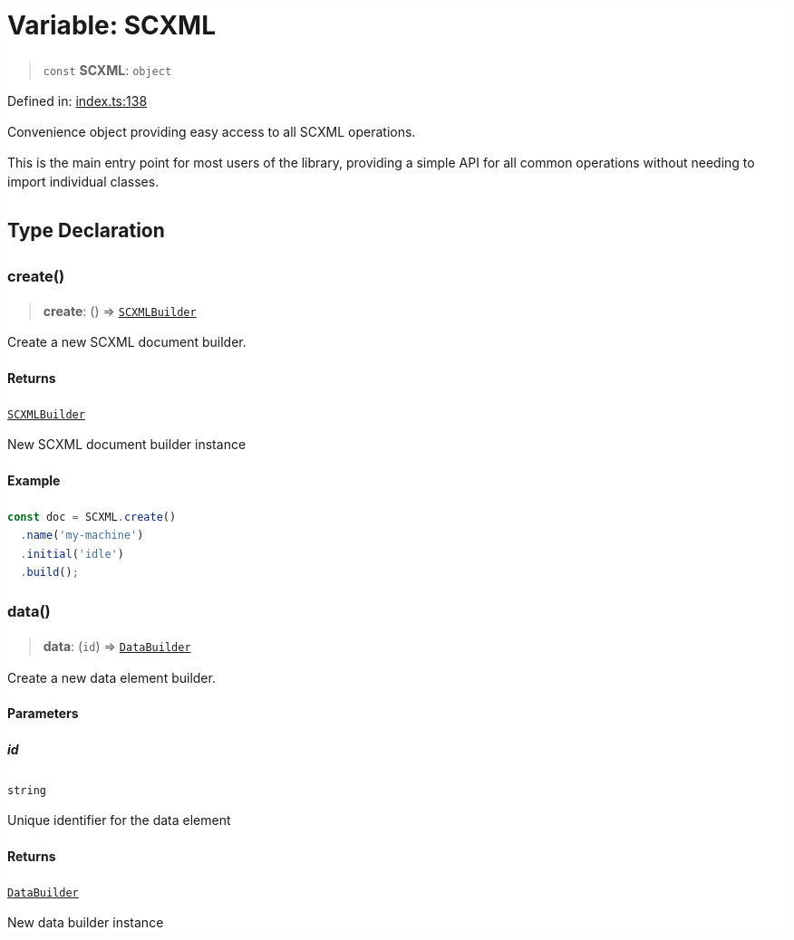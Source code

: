 # Variable: SCXML

> `const` **SCXML**: `object`

Defined in: [index.ts:138](https://github.com/caweinshenker/sxcml-js/blob/957847bdc6405b8502a575517be9bde5a1c195dc/src/index.ts#L138)

Convenience object providing easy access to all SCXML operations.

This is the main entry point for most users of the library, providing
a simple API for all common operations without needing to import
individual classes.

## Type Declaration

### create()

> **create**: () => [`SCXMLBuilder`](../classes/SCXMLBuilder.md)

Create a new SCXML document builder.

#### Returns

[`SCXMLBuilder`](../classes/SCXMLBuilder.md)

New SCXML document builder instance

#### Example

```typescript
const doc = SCXML.create()
  .name('my-machine')
  .initial('idle')
  .build();
```

### data()

> **data**: (`id`) => [`DataBuilder`](../classes/DataBuilder.md)

Create a new data element builder.

#### Parameters

##### id

`string`

Unique identifier for the data element

#### Returns

[`DataBuilder`](../classes/DataBuilder.md)

New data builder instance
